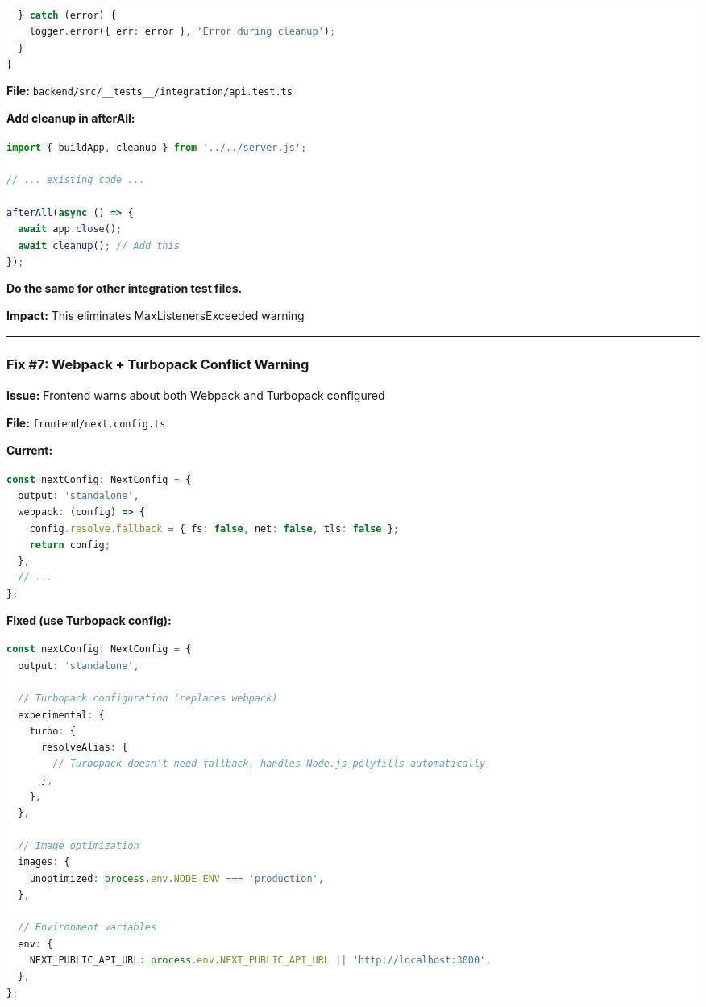 ```typescript
  } catch (error) {
    logger.error({ err: error }, 'Error during cleanup');
  }
}
```

**File:** `backend/src/__tests__/integration/api.test.ts`

**Add cleanup in afterAll:**
```typescript
import { buildApp, cleanup } from '../../server.js';

// ... existing code ...

afterAll(async () => {
  await app.close();
  await cleanup(); // Add this
});
```

**Do the same for other integration test files.**

**Impact:** This eliminates MaxListenersExceeded warning

---

### Fix #7: Webpack + Turbopack Conflict Warning

**Issue:** Frontend warns about both Webpack and Turbopack configured

**File:** `frontend/next.config.ts`

**Current:**
```typescript
const nextConfig: NextConfig = {
  output: 'standalone',
  webpack: (config) => {
    config.resolve.fallback = { fs: false, net: false, tls: false };
    return config;
  },
  // ...
};
```

**Fixed (use Turbopack config):**
```typescript
const nextConfig: NextConfig = {
  output: 'standalone',

  // Turbopack configuration (replaces webpack)
  experimental: {
    turbo: {
      resolveAlias: {
        // Turbopack doesn't need fallback, handles Node.js polyfills automatically
      },
    },
  },

  // Image optimization
  images: {
    unoptimized: process.env.NODE_ENV === 'production',
  },

  // Environment variables
  env: {
    NEXT_PUBLIC_API_URL: process.env.NEXT_PUBLIC_API_URL || 'http://localhost:3000',
  },
};
```